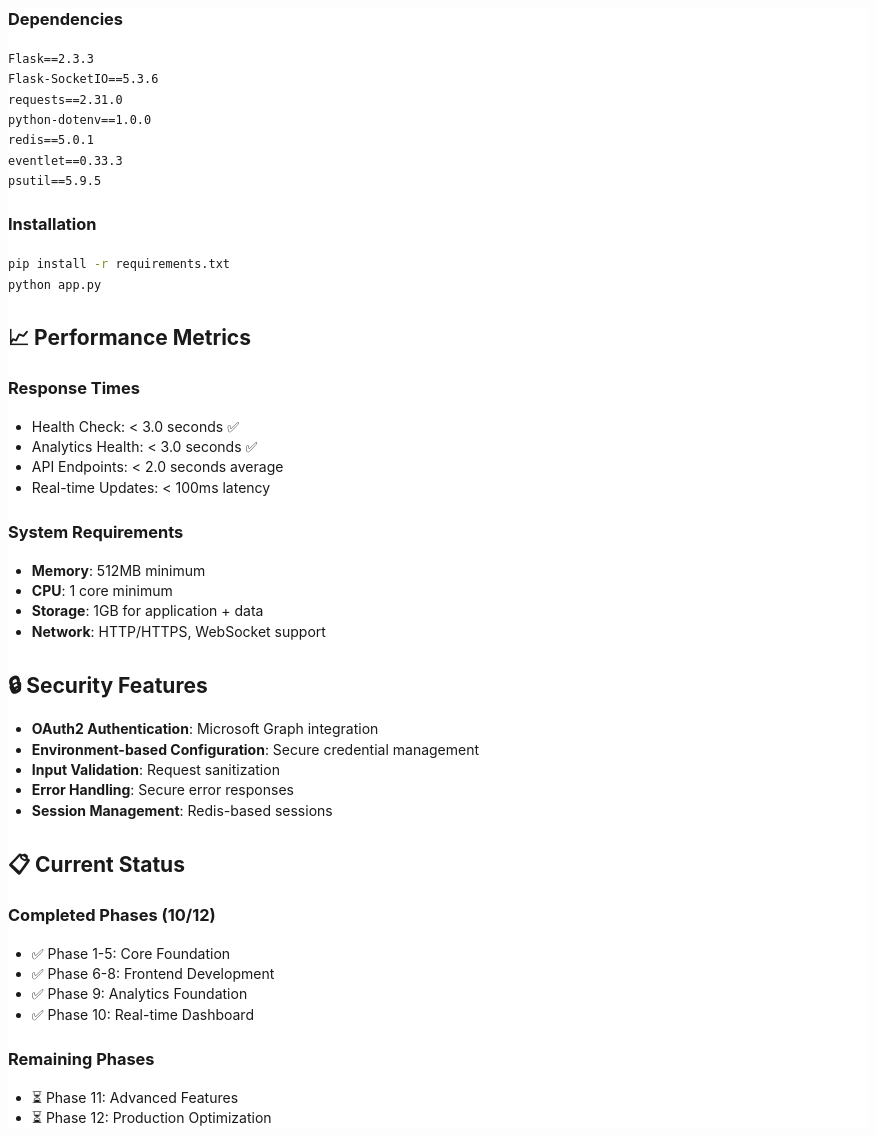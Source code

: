### **Dependencies**
```txt
Flask==2.3.3
Flask-SocketIO==5.3.6
requests==2.31.0
python-dotenv==1.0.0
redis==5.0.1
eventlet==0.33.3
psutil==5.9.5
```

### **Installation**
```bash
pip install -r requirements.txt
python app.py
```

## 📈 **Performance Metrics**

### **Response Times**
- Health Check: < 3.0 seconds ✅
- Analytics Health: < 3.0 seconds ✅
- API Endpoints: < 2.0 seconds average
- Real-time Updates: < 100ms latency

### **System Requirements**
- **Memory**: 512MB minimum
- **CPU**: 1 core minimum
- **Storage**: 1GB for application + data
- **Network**: HTTP/HTTPS, WebSocket support

## 🔒 **Security Features**

- **OAuth2 Authentication**: Microsoft Graph integration
- **Environment-based Configuration**: Secure credential management
- **Input Validation**: Request sanitization
- **Error Handling**: Secure error responses
- **Session Management**: Redis-based sessions

## 📋 **Current Status**

### **Completed Phases (10/12)**
- ✅ Phase 1-5: Core Foundation
- ✅ Phase 6-8: Frontend Development
- ✅ Phase 9: Analytics Foundation
- ✅ Phase 10: Real-time Dashboard

### **Remaining Phases**
- ⏳ Phase 11: Advanced Features
- ⏳ Phase 12: Production Optimization
